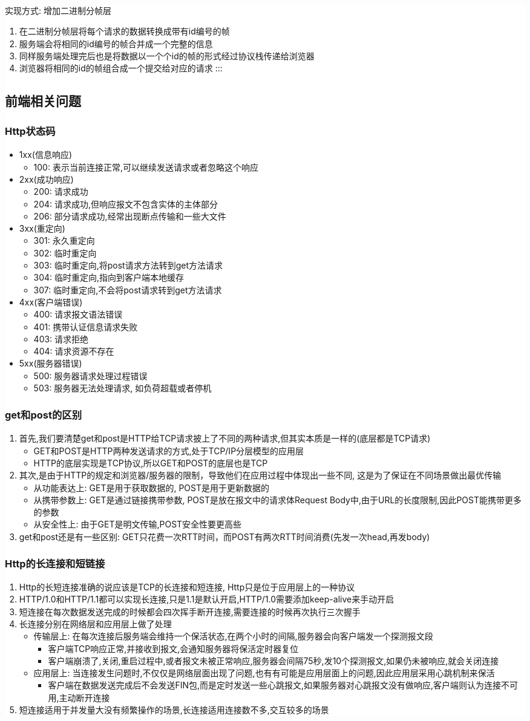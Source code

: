 实现方式: 增加二进制分帧层 
1. 在二进制分帧层将每个请求的数据转换成带有id编号的帧
2. 服务端会将相同的id编号的帧合并成一个完整的信息
3. 同样服务端处理完后也是将数据以一个个id的帧的形式经过协议栈传递给浏览器
4. 浏览器将相同的id的帧组合成一个提交给对应的请求
:::

## 前端相关问题
### Http状态码
- 1xx(信息响应)
  - 100: 表示当前连接正常,可以继续发送请求或者忽略这个响应
- 2xx(成功响应)
  - 200: 请求成功
  - 204: 请求成功,但响应报文不包含实体的主体部分
  - 206: 部分请求成功,经常出现断点传输和一些大文件
- 3xx(重定向)
  - 301: 永久重定向
  - 302: 临时重定向
  - 303: 临时重定向,将post请求方法转到get方法请求
  - 304: 临时重定向,指向到客户端本地缓存
  - 307: 临时重定向,不会将post请求转到get方法请求
- 4xx(客户端错误)
  - 400: 请求报文语法错误
  - 401: 携带认证信息请求失败
  - 403: 请求拒绝
  - 404: 请求资源不存在
- 5xx(服务器错误)
  - 500: 服务器请求处理过程错误
  - 503: 服务器无法处理请求, 如负荷超载或者停机
    
### get和post的区别
1. 首先,我们要清楚get和post是HTTP给TCP请求披上了不同的两种请求,但其实本质是一样的(底层都是TCP请求)
    - GET和POST是HTTP两种发送请求的方式,处于TCP/IP分层模型的应用层
    - HTTP的底层实现是TCP协议,所以GET和POST的底层也是TCP
2. 其次,是由于HTTP的规定和浏览器/服务器的限制，导致他们在应用过程中体现出一些不同, 这是为了保证在不同场景做出最优传输
    - 从功能表达上: GET是用于获取数据的, POST是用于更新数据的
    - 从携带参数上: GET是通过链接携带参数, POST是放在报文中的请求体Request Body中,由于URL的长度限制,因此POST能携带更多的参数
    - 从安全性上: 由于GET是明文传输,POST安全性要更高些
3. get和post还是有一些区别: GET只花费一次RTT时间，而POST有两次RTT时间消费(先发一次head,再发body)

### Http的长连接和短链接
1. Http的长短连接准确的说应该是TCP的长连接和短连接, Http只是位于应用层上的一种协议
2. HTTP/1.0和HTTP/1.1都可以实现长连接,只是1.1是默认开启,HTTP/1.0需要添加keep-alive来手动开启
3. 短连接在每次数据发送完成的时候都会四次挥手断开连接,需要连接的时候再次执行三次握手
4. 长连接分别在网络层和应用层上做了处理
   - 传输层上: 在每次连接后服务端会维持一个保活状态,在两个小时的间隔,服务器会向客户端发一个探测报文段
      - 客户端TCP响应正常,并接收到报文,会通知服务器将保活定时器复位
      - 客户端崩溃了,关闭,重启过程中,或者报文未被正常响应,服务器会间隔75秒,发10个探测报文,如果仍未被响应,就会关闭连接
   - 应用层上: 当连接发生问题时,不仅仅是网络层面出现了问题,也有有可能是应用层面上的问题,因此应用层采用心跳机制来保活
      - 客户端在数据发送完成后不会发送FIN包,而是定时发送一些心跳报文,如果服务器对心跳报文没有做响应,客户端则认为连接不可用,主动断开连接
5. 短连接适用于并发量大没有频繁操作的场景,长连接适用连接数不多,交互较多的场景
